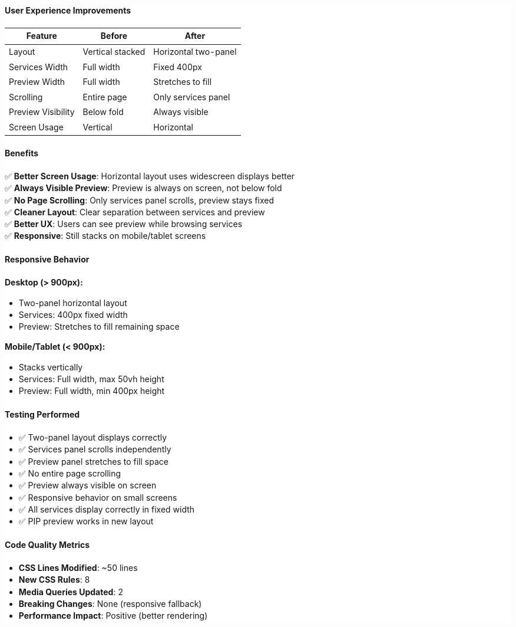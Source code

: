 #### User Experience Improvements

| Feature | Before | After |
|---------|--------|-------|
| Layout | Vertical stacked | Horizontal two-panel |
| Services Width | Full width | Fixed 400px |
| Preview Width | Full width | Stretches to fill |
| Scrolling | Entire page | Only services panel |
| Preview Visibility | Below fold | Always visible |
| Screen Usage | Vertical | Horizontal |

#### Benefits

✅ **Better Screen Usage**: Horizontal layout uses widescreen displays better  
✅ **Always Visible Preview**: Preview is always on screen, not below fold  
✅ **No Page Scrolling**: Only services panel scrolls, preview stays fixed  
✅ **Cleaner Layout**: Clear separation between services and preview  
✅ **Better UX**: Users can see preview while browsing services  
✅ **Responsive**: Still stacks on mobile/tablet screens  

#### Responsive Behavior

**Desktop (> 900px):**
- Two-panel horizontal layout
- Services: 400px fixed width
- Preview: Stretches to fill remaining space

**Mobile/Tablet (< 900px):**
- Stacks vertically
- Services: Full width, max 50vh height
- Preview: Full width, min 400px height

#### Testing Performed

- ✅ Two-panel layout displays correctly
- ✅ Services panel scrolls independently
- ✅ Preview panel stretches to fill space
- ✅ No entire page scrolling
- ✅ Preview always visible on screen
- ✅ Responsive behavior on small screens
- ✅ All services display correctly in fixed width
- ✅ PIP preview works in new layout

#### Code Quality Metrics

- **CSS Lines Modified**: ~50 lines
- **New CSS Rules**: 8
- **Media Queries Updated**: 2
- **Breaking Changes**: None (responsive fallback)
- **Performance Impact**: Positive (better rendering)
